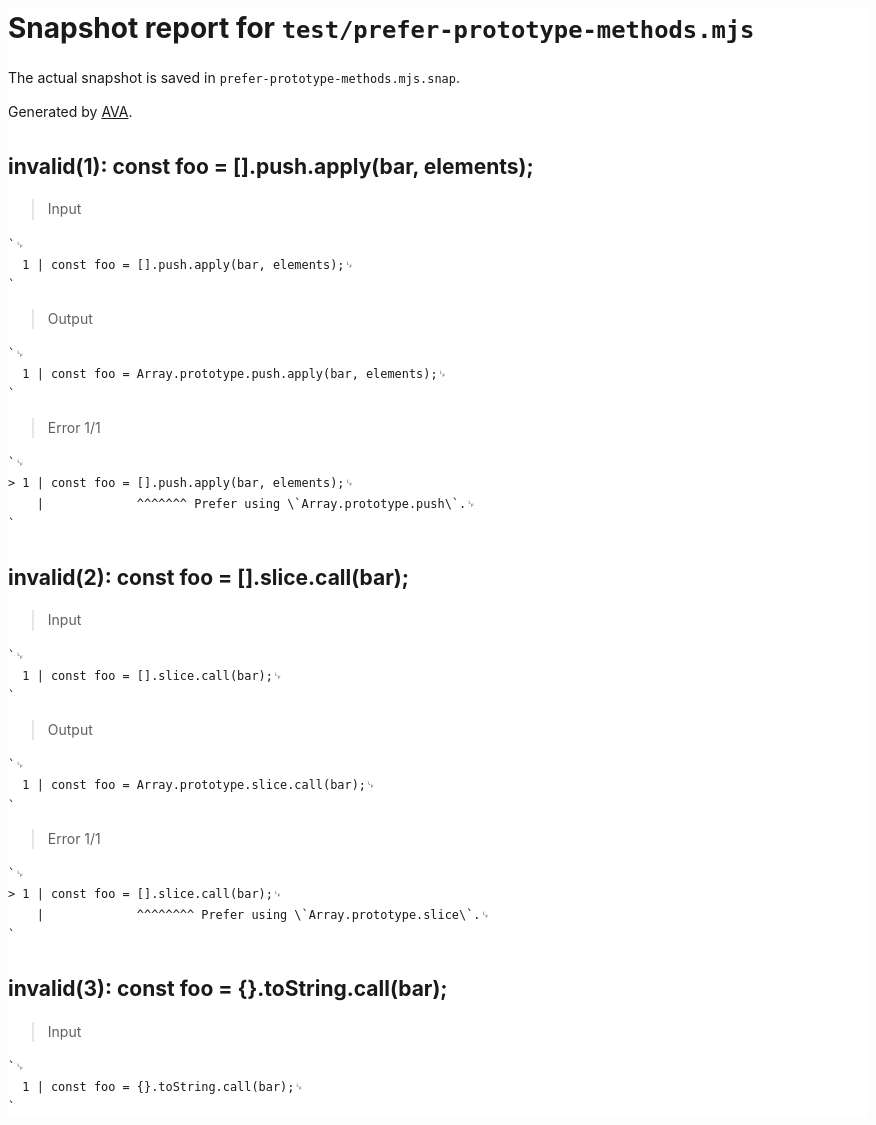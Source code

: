 # Snapshot report for `test/prefer-prototype-methods.mjs`

The actual snapshot is saved in `prefer-prototype-methods.mjs.snap`.

Generated by [AVA](https://avajs.dev).

## invalid(1): const foo = [].push.apply(bar, elements);

> Input

    `␊
      1 | const foo = [].push.apply(bar, elements);␊
    `

> Output

    `␊
      1 | const foo = Array.prototype.push.apply(bar, elements);␊
    `

> Error 1/1

    `␊
    > 1 | const foo = [].push.apply(bar, elements);␊
        |             ^^^^^^^ Prefer using \`Array.prototype.push\`.␊
    `

## invalid(2): const foo = [].slice.call(bar);

> Input

    `␊
      1 | const foo = [].slice.call(bar);␊
    `

> Output

    `␊
      1 | const foo = Array.prototype.slice.call(bar);␊
    `

> Error 1/1

    `␊
    > 1 | const foo = [].slice.call(bar);␊
        |             ^^^^^^^^ Prefer using \`Array.prototype.slice\`.␊
    `

## invalid(3): const foo = {}.toString.call(bar);

> Input

    `␊
      1 | const foo = {}.toString.call(bar);␊
    `

